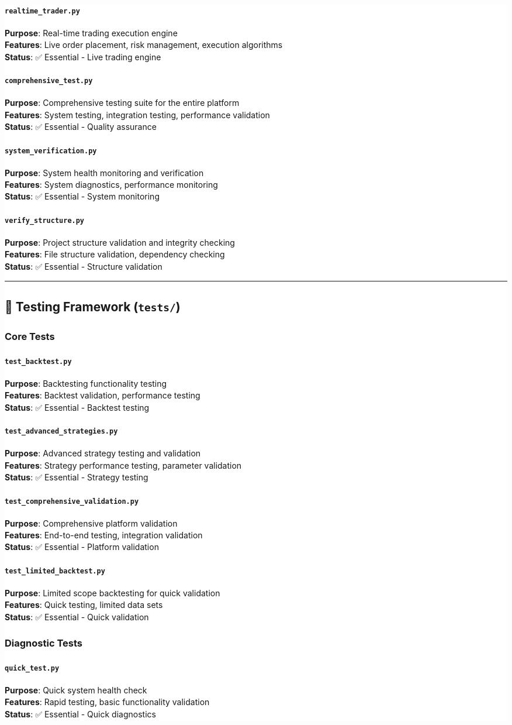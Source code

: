 #### `realtime_trader.py`
**Purpose**: Real-time trading execution engine  
**Features**: Live order placement, risk management, execution algorithms  
**Status**: ✅ Essential - Live trading engine

#### `comprehensive_test.py`
**Purpose**: Comprehensive testing suite for the entire platform  
**Features**: System testing, integration testing, performance validation  
**Status**: ✅ Essential - Quality assurance

#### `system_verification.py`
**Purpose**: System health monitoring and verification  
**Features**: System diagnostics, performance monitoring  
**Status**: ✅ Essential - System monitoring

#### `verify_structure.py`
**Purpose**: Project structure validation and integrity checking  
**Features**: File structure validation, dependency checking  
**Status**: ✅ Essential - Structure validation

---

## 🧪 Testing Framework (`tests/`)

### Core Tests

#### `test_backtest.py`
**Purpose**: Backtesting functionality testing  
**Features**: Backtest validation, performance testing  
**Status**: ✅ Essential - Backtest testing

#### `test_advanced_strategies.py`
**Purpose**: Advanced strategy testing and validation  
**Features**: Strategy performance testing, parameter validation  
**Status**: ✅ Essential - Strategy testing

#### `test_comprehensive_validation.py`
**Purpose**: Comprehensive platform validation  
**Features**: End-to-end testing, integration validation  
**Status**: ✅ Essential - Platform validation

#### `test_limited_backtest.py`
**Purpose**: Limited scope backtesting for quick validation  
**Features**: Quick testing, limited data sets  
**Status**: ✅ Essential - Quick validation

### Diagnostic Tests

#### `quick_test.py`
**Purpose**: Quick system health check  
**Features**: Rapid testing, basic functionality validation  
**Status**: ✅ Essential - Quick diagnostics
